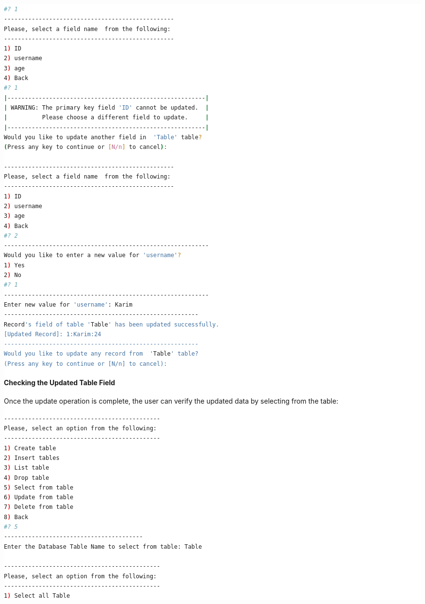 ```bash
#? 1
-------------------------------------------------
Please, select a field name  from the following: 
-------------------------------------------------
1) ID
2) username
3) age
4) Back
#? 1
|---------------------------------------------------------|
| WARNING: The primary key field 'ID' cannot be updated.  |
|          Please choose a different field to update.     |
|---------------------------------------------------------|
Would you like to update another field in  'Table' table?
(Press any key to continue or [N/n] to cancel): 

-------------------------------------------------
Please, select a field name  from the following: 
-------------------------------------------------
1) ID
2) username
3) age
4) Back
#? 2
-----------------------------------------------------------
Would you like to enter a new value for 'username'?
1) Yes
2) No
#? 1
-----------------------------------------------------------
Enter new value for 'username': Karim
--------------------------------------------------------
Record's field of table 'Table' has been updated successfully.
[Updated Record]: 1:Karim:24
--------------------------------------------------------
Would you like to update any record from  'Table' table?
(Press any key to continue or [N/n] to cancel): 
```


#### Checking the Updated Table Field

Once the update operation is complete, the user can verify the updated data by selecting from the table:

```bash
---------------------------------------------
Please, select an option from the following: 
---------------------------------------------
1) Create table
2) Insert tables
3) List table
4) Drop table
5) Select from table
6) Update from table
7) Delete from table
8) Back
#? 5
----------------------------------------
Enter the Database Table Name to select from table: Table

---------------------------------------------
Please, select an option from the following: 
---------------------------------------------
1) Select all Table
```

[Inserted Record]: 1:amir:24
